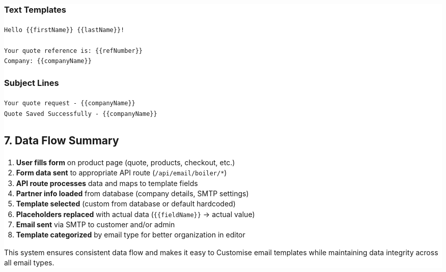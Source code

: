 ### Text Templates
```
Hello {{firstName}} {{lastName}}!

Your quote reference is: {{refNumber}}
Company: {{companyName}}
```

### Subject Lines
```
Your quote request - {{companyName}}
Quote Saved Successfully - {{companyName}}
```

## 7. Data Flow Summary

1. **User fills form** on product page (quote, products, checkout, etc.)
2. **Form data sent** to appropriate API route (`/api/email/boiler/*`)
3. **API route processes** data and maps to template fields
4. **Partner info loaded** from database (company details, SMTP settings)
5. **Template selected** (custom from database or default hardcoded)
6. **Placeholders replaced** with actual data (`{{fieldName}}` → actual value)
7. **Email sent** via SMTP to customer and/or admin
8. **Template categorized** by email type for better organization in editor

This system ensures consistent data flow and makes it easy to Customise email templates while maintaining data integrity across all email types.
